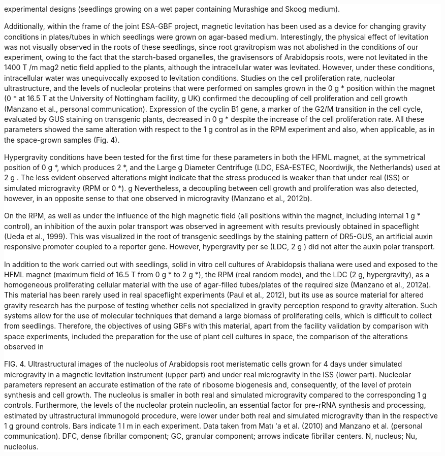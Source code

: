 experimental designs (seedlings growing on a wet paper containing Murashige and Skoog medium).

Additionally, within the frame of the joint ESA-GBF project, magnetic levitation has been used as a device for changing gravity conditions in plates/tubes in which seedlings were grown on agar-based medium. Interestingly, the physical effect of levitation was not visually observed in the roots of these seedlings, since root gravitropism was not abolished in the conditions of our experiment, owing to the fact that the starch-based organelles, the gravisensors of Arabidopsis roots, were not levitated in the 1400 T /m mag2 netic field applied to the plants, although the intracellular water was levitated. However, under these conditions, intracellular water was unequivocally exposed to levitation conditions. Studies on the cell proliferation rate, nucleolar ultrastructure, and the levels of nucleolar proteins that were performed on samples grown in the 0 g * position within the magnet (0 * at 16.5 T at the University of Nottingham facility, g UK) confirmed the decoupling of cell proliferation and cell growth (Manzano et al., personal communication). Expression of the cyclin B1 gene, a marker of the G2/M transition in the cell cycle, evaluated by GUS staining on transgenic plants, decreased in 0 g * despite the increase of the cell proliferation rate. All these parameters showed the same alteration with respect to the 1 g control as in the RPM experiment and also, when applicable, as in the space-grown samples (Fig. 4).

Hypergravity conditions have been tested for the first time for these parameters in both the HFML magnet, at the symmetrical position of 0 g *, which produces 2 *, and the Large g Diameter Centrifuge (LDC, ESA-ESTEC, Noordwijk, the Netherlands) used at 2 g . The less evident observed alterations might indicate that the stress produced is weaker than that under real (ISS) or simulated microgravity (RPM or 0 *). g Nevertheless, a decoupling between cell growth and proliferation was also detected, however, in an opposite sense to that one observed in microgravity (Manzano et al., 2012b).

On the RPM, as well as under the influence of the high magnetic field (all positions within the magnet, including internal 1 g * control), an inhibition of the auxin polar transport was observed in agreement with results previously obtained in spaceflight (Ueda et al., 1999). This was visualized in the root of transgenic seedlings by the staining pattern of DR5-GUS, an artificial auxin responsive promoter coupled to a reporter gene. However, hypergravity per se (LDC, 2 g ) did not alter the auxin polar transport.

In addition to the work carried out with seedlings, solid in vitro cell cultures of Arabidopsis thaliana were used and exposed to the HFML magnet (maximum field of 16.5 T from 0 g * to 2 g *), the RPM (real random mode), and the LDC (2 g, hypergravity), as a homogeneous proliferating cellular material with the use of agar-filled tubes/plates of the required size (Manzano et al., 2012a). This material has been rarely used in real spaceflight experiments (Paul et al., 2012), but its use as source material for altered gravity research has the purpose of testing whether cells not specialized in gravity perception respond to gravity alteration. Such systems allow for the use of molecular techniques that demand a large biomass of proliferating cells, which is difficult to collect from seedlings. Therefore, the objectives of using GBFs with this material, apart from the facility validation by comparison with space experiments, included the preparation for the use of plant cell cultures in space, the comparison of the alterations observed in

FIG. 4. Ultrastructural images of the nucleolus of Arabidopsis root meristematic cells grown for 4 days under simulated microgravity in a magnetic levitation instrument (upper part) and under real microgravity in the ISS (lower part). Nucleolar parameters represent an accurate estimation of the rate of ribosome biogenesis and, consequently, of the level of protein synthesis and cell growth. The nucleolus is smaller in both real and simulated microgravity compared to the corresponding 1 g controls. Furthermore, the levels of the nucleolar protein nucleolin, an essential factor for pre-rRNA synthesis and processing, estimated by ultrastructural immunogold procedure, were lower under both real and simulated microgravity than in the respective 1 g ground controls. Bars indicate 1 l m in each experiment. Data taken from Matı 'a et al. (2010) and Manzano et al. (personal communication). DFC, dense fibrillar component; GC, granular component; arrows indicate fibrillar centers. N, nucleus; Nu, nucleolus.
